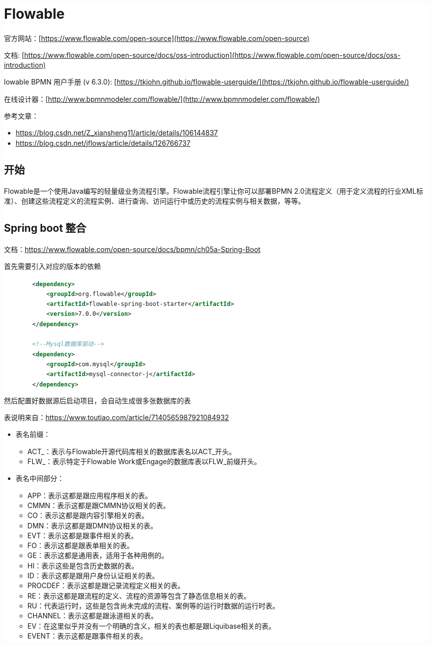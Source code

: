 # Flowable

官方网站：[https://www.flowable.com/open-source](https://www.flowable.com/open-source)

文档: [https://www.flowable.com/open-source/docs/oss-introduction](https://www.flowable.com/open-source/docs/oss-introduction)

lowable BPMN 用户手册 (v 6.3.0): [https://tkjohn.github.io/flowable-userguide/](https://tkjohn.github.io/flowable-userguide/)

在线设计器：[http://www.bpmnmodeler.com/flowable/](http://www.bpmnmodeler.com/flowable/)

参考文章：

- <https://blog.csdn.net/Z_xiansheng11/article/details/106144837>
- <https://blog.csdn.net/jflows/article/details/126766737>

## 开始

Flowable是一个使用Java编写的轻量级业务流程引擎。Flowable流程引擎让你可以部署BPMN 2.0流程定义（用于定义流程的行业XML标准）、创建这些流程定义的流程实例、进行查询、访问运行中或历史的流程实例与相关数据，等等。

## Spring boot 整合

文档：<https://www.flowable.com/open-source/docs/bpmn/ch05a-Spring-Boot>

首先需要引入对应的版本的依赖

```xml
        <dependency>
            <groupId>org.flowable</groupId>
            <artifactId>flowable-spring-boot-starter</artifactId>
            <version>7.0.0</version>
        </dependency>

        <!--Mysql数据库驱动-->
        <dependency>
            <groupId>com.mysql</groupId>
            <artifactId>mysql-connector-j</artifactId>
        </dependency>
```

然后配置好数据源后启动项目，会自动生成很多张数据库的表

表说明来自：<https://www.toutiao.com/article/7140565987921084932>

- 表名前缀：

  - ACT\_：表示与Flowable开源代码库相关的数据库表名以ACT\_开头。
  - FLW\_：表示特定于Flowable Work或Engage的数据库表以FLW\_前缀开头。

- 表名中间部分：

  - APP：表示这都是跟应用程序相关的表。
  - CMMN：表示这都是跟CMMN协议相关的表。
  - CO：表示这都是跟内容引擎相关的表。
  - DMN：表示这都是跟DMN协议相关的表。
  - EVT：表示这都是跟事件相关的表。
  - FO：表示这都是跟表单相关的表。
  - GE：表示这都是通用表，适用于各种用例的。
  - HI：表示这些是包含历史数据的表。
  - ID：表示这都是跟用户身份认证相关的表。
  - PROCDEF：表示这都是跟记录流程定义相关的表。
  - RE：表示这都是跟流程的定义、流程的资源等包含了静态信息相关的表。
  - RU：代表运行时，这些是包含尚未完成的流程、案例等的运行时数据的运行时表。
  - CHANNEL：表示这都是跟泳道相关的表。
  - EV：在这里似乎并没有一个明确的含义，相关的表也都是跟Liquibase相关的表。
  - EVENT：表示这都是跟事件相关的表。
